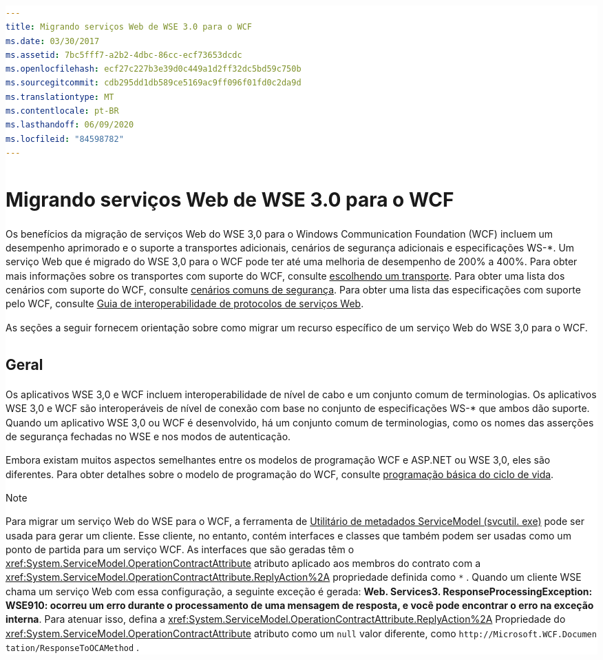 ```yaml
---
title: Migrando serviços Web de WSE 3.0 para o WCF
ms.date: 03/30/2017
ms.assetid: 7bc5fff7-a2b2-4dbc-86cc-ecf73653dcdc
ms.openlocfilehash: ecf27c227b3e39d0c449a1d2ff32dc5bd59c750b
ms.sourcegitcommit: cdb295dd1db589ce5169ac9ff096f01fd0c2da9d
ms.translationtype: MT
ms.contentlocale: pt-BR
ms.lasthandoff: 06/09/2020
ms.locfileid: "84598782"
---
```

# <a name="migrating-wse-30-web-services-to-wcf"></a>Migrando serviços Web de WSE 3.0 para o WCF
Os benefícios da migração de serviços Web do WSE 3,0 para o Windows Communication Foundation (WCF) incluem um desempenho aprimorado e o suporte a transportes adicionais, cenários de segurança adicionais e especificações WS-*. Um serviço Web que é migrado do WSE 3,0 para o WCF pode ter até uma melhoria de desempenho de 200% a 400%. Para obter mais informações sobre os transportes com suporte do WCF, consulte [escolhendo um transporte](choosing-a-transport.md). Para obter uma lista dos cenários com suporte do WCF, consulte [cenários comuns de segurança](common-security-scenarios.md). Para obter uma lista das especificações com suporte pelo WCF, consulte [Guia de interoperabilidade de protocolos de serviços Web](web-services-protocols-interoperability-guide.md).  
  
 As seções a seguir fornecem orientação sobre como migrar um recurso específico de um serviço Web do WSE 3,0 para o WCF.  
  
## <a name="general"></a>Geral  
 Os aplicativos WSE 3,0 e WCF incluem interoperabilidade de nível de cabo e um conjunto comum de terminologias. Os aplicativos WSE 3,0 e WCF são interoperáveis de nível de conexão com base no conjunto de especificações WS-* que ambos dão suporte. Quando um aplicativo WSE 3,0 ou WCF é desenvolvido, há um conjunto comum de terminologias, como os nomes das asserções de segurança fechadas no WSE e nos modos de autenticação.  
  
 Embora existam muitos aspectos semelhantes entre os modelos de programação WCF e ASP.NET ou WSE 3,0, eles são diferentes. Para obter detalhes sobre o modelo de programação do WCF, consulte [programação básica do ciclo de vida](../basic-programming-lifecycle.md).  
  
> [!NOTE]
> Para migrar um serviço Web do WSE para o WCF, a ferramenta de [Utilitário de metadados ServiceModel (svcutil. exe)](../servicemodel-metadata-utility-tool-svcutil-exe.md) pode ser usada para gerar um cliente. Esse cliente, no entanto, contém interfaces e classes que também podem ser usadas como um ponto de partida para um serviço WCF. As interfaces que são geradas têm o <xref:System.ServiceModel.OperationContractAttribute> atributo aplicado aos membros do contrato com a <xref:System.ServiceModel.OperationContractAttribute.ReplyAction%2A> propriedade definida como `*` . Quando um cliente WSE chama um serviço Web com essa configuração, a seguinte exceção é gerada: **Web. Services3. ResponseProcessingException: WSE910: ocorreu um erro durante o processamento de uma mensagem de resposta, e você pode encontrar o erro na exceção interna**. Para atenuar isso, defina a <xref:System.ServiceModel.OperationContractAttribute.ReplyAction%2A> Propriedade do <xref:System.ServiceModel.OperationContractAttribute> atributo como um `null` valor diferente, como `http://Microsoft.WCF.Documentation/ResponseToOCAMethod` .  
  